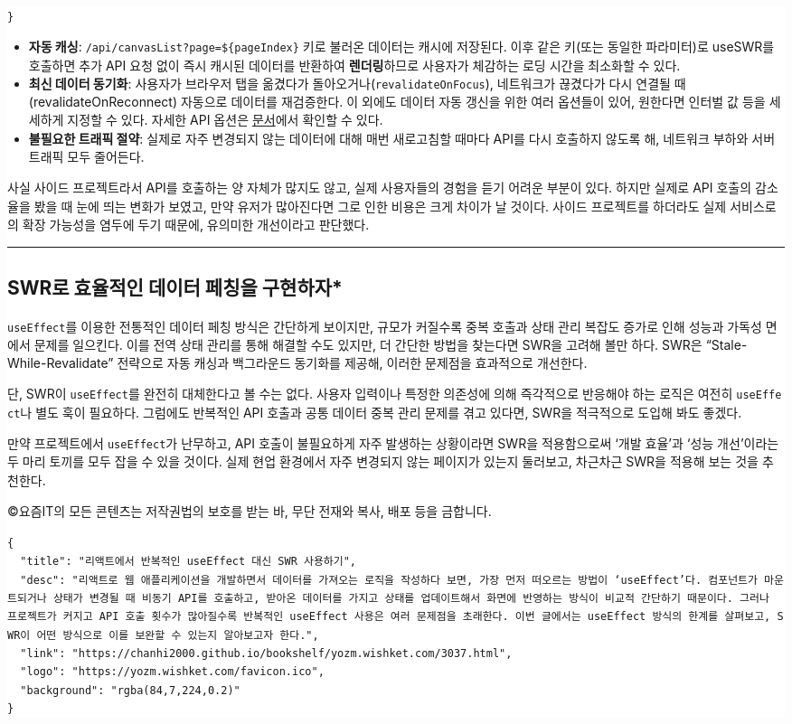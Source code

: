 ```jsx
}
```
  
- **자동 캐싱**: `/api/canvasList?page=${pageIndex}` 키로 불러온 데이터는 캐시에 저장된다. 이후 같은 키(또는 동일한 파라미터)로 useSWR를 호출하면 추가 API 요청 없이 즉시 캐시된 데이터를 반환하여 **렌더링**하므로 사용자가 체감하는 로딩 시간을 최소화할 수 있다.
- **최신 데이터 동기화**: 사용자가 브라우저 탭을 옮겼다가 돌아오거나(`revalidateOnFocus`), 네트워크가 끊겼다가 다시 연결될 때(revalidateOnReconnect) 자동으로 데이터를 재검증한다. 이 외에도 데이터 자동 갱신을 위한 여러 옵션들이 있어, 원한다면 인터벌 값 등을 세세하게 지정할 수 있다. 자세한 API 옵션은 [<FontIcon icon="fas fa-globe"/>문서](https://swr.vercel.app/ko/docs/api)에서 확인할 수 있다.
- **불필요한 트래픽 절약**: 실제로 자주 변경되지 않는 데이터에 대해 매번 새로고침할 때마다 API를 다시 호출하지 않도록 해, 네트워크 부하와 서버 트래픽 모두 줄어든다.

사실 사이드 프로젝트라서 API를 호출하는 양 자체가 많지도 않고, 실제 사용자들의 경험을 듣기 어려운 부분이 있다. 하지만 실제로 API 호출의 감소율을 봤을 때 눈에 띄는 변화가 보였고, 만약 유저가 많아진다면 그로 인한 비용은 크게 차이가 날 것이다. 사이드 프로젝트를 하더라도 실제 서비스로의 확장 가능성을 염두에 두기 때문에, 유의미한 개선이라고 판단했다.

---

## SWR로 효율적인 데이터 페칭을 구현하자*

`useEffect`를 이용한 전통적인 데이터 페칭 방식은 간단하게 보이지만, 규모가 커질수록 중복 호출과 상태 관리 복잡도 증가로 인해 성능과 가독성 면에서 문제를 일으킨다. 이를 전역 상태 관리를 통해 해결할 수도 있지만, 더 간단한 방법을 찾는다면 SWR을 고려해 볼만 하다. SWR은 “Stale-While-Revalidate” 전략으로 자동 캐싱과 백그라운드 동기화를 제공해, 이러한 문제점을 효과적으로 개선한다.

단, SWR이 `useEffect`를 완전히 대체한다고 볼 수는 없다. 사용자 입력이나 특정한 의존성에 의해 즉각적으로 반응해야 하는 로직은 여전히 `useEffect`나 별도 훅이 필요하다. 그럼에도 반복적인 API 호출과 공통 데이터 중복 관리 문제를 겪고 있다면, SWR을 적극적으로 도입해 봐도 좋겠다.

만약 프로젝트에서 `useEffect`가 난무하고, API 호출이 불필요하게 자주 발생하는 상황이라면 SWR을 적용함으로써 ‘개발 효율’과 ‘성능 개선’이라는 두 마리 토끼를 모두 잡을 수 있을 것이다. 실제 현업 환경에서 자주 변경되지 않는 페이지가 있는지 둘러보고, 차근차근 SWR을 적용해 보는 것을 추천한다.

©️요즘IT의 모든 콘텐츠는 저작권법의 보호를 받는 바, 무단 전재와 복사, 배포 등을 금합니다.


```component VPCard
{
  "title": "리액트에서 반복적인 useEffect 대신 SWR 사용하기",
  "desc": "리액트로 웹 애플리케이션을 개발하면서 데이터를 가져오는 로직을 작성하다 보면, 가장 먼저 떠오르는 방법이 ‘useEffect’다. 컴포넌트가 마운트되거나 상태가 변경될 때 비동기 API를 호출하고, 받아온 데이터를 가지고 상태를 업데이트해서 화면에 반영하는 방식이 비교적 간단하기 때문이다. 그러나 프로젝트가 커지고 API 호출 횟수가 많아질수록 반복적인 useEffect 사용은 여러 문제점을 초래한다. 이번 글에서는 useEffect 방식의 한계를 살펴보고, SWR이 어떤 방식으로 이를 보완할 수 있는지 알아보고자 한다.",
  "link": "https://chanhi2000.github.io/bookshelf/yozm.wishket.com/3037.html",
  "logo": "https://yozm.wishket.com/favicon.ico",
  "background": "rgba(84,7,224,0.2)"
}
```
